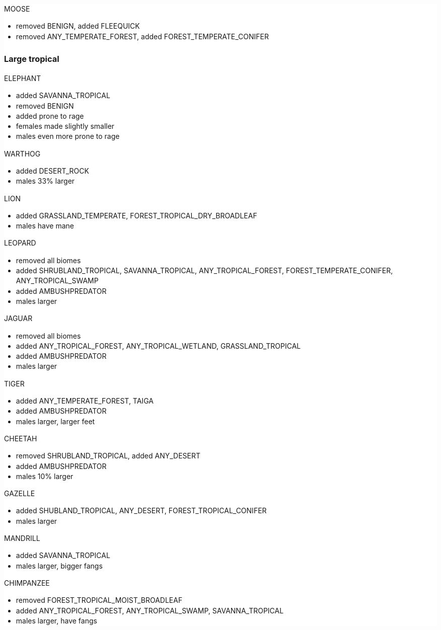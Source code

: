 MOOSE
- removed BENIGN, added FLEEQUICK
- removed ANY_TEMPERATE_FOREST, added FOREST_TEMPERATE_CONIFER

### Large tropical

ELEPHANT
- added SAVANNA_TROPICAL
- removed BENIGN
- added prone to rage
- females made slightly smaller
- males even more prone to rage

WARTHOG
- added DESERT_ROCK
- males 33% larger

LION
- added GRASSLAND_TEMPERATE, FOREST_TROPICAL_DRY_BROADLEAF
- males have mane

LEOPARD
- removed all biomes
- added SHRUBLAND_TROPICAL, SAVANNA_TROPICAL, ANY_TROPICAL_FOREST, FOREST_TEMPERATE_CONIFER, ANY_TROPICAL_SWAMP
- added AMBUSHPREDATOR
- males larger

JAGUAR
- removed all biomes
- added ANY_TROPICAL_FOREST, ANY_TROPICAL_WETLAND, GRASSLAND_TROPICAL
- added AMBUSHPREDATOR
- males larger

TIGER
- added ANY_TEMPERATE_FOREST, TAIGA
- added AMBUSHPREDATOR
- males larger, larger feet

CHEETAH
- removed SHRUBLAND_TROPICAL, added ANY_DESERT
- added AMBUSHPREDATOR
- males 10% larger

GAZELLE
- added SHUBLAND_TROPICAL, ANY_DESERT, FOREST_TROPICAL_CONIFER
- males larger

MANDRILL
- added SAVANNA_TROPICAL
- males larger, bigger fangs

CHIMPANZEE
- removed FOREST_TROPICAL_MOIST_BROADLEAF
- added ANY_TROPICAL_FOREST, ANY_TROPICAL_SWAMP, SAVANNA_TROPICAL
- males larger, have fangs
